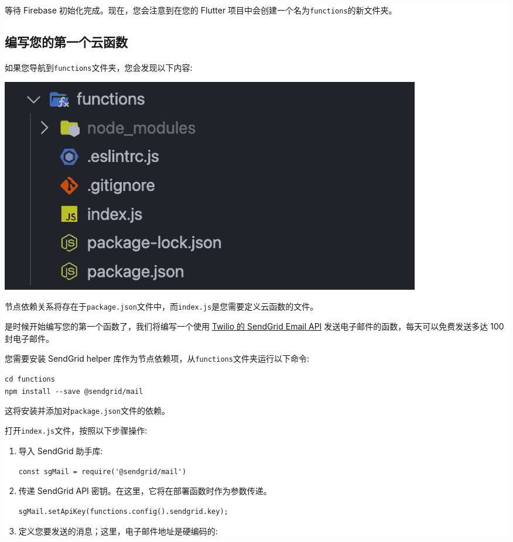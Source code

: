 等待 Firebase 初始化完成。现在，您会注意到在您的 Flutter 项目中会创建一个名为`functions`的新文件夹。

## 编写您的第一个云函数

如果您导航到`functions`文件夹，您会发现以下内容:

![Functions Folder in Firebase](img/9fc257f8fcbaf6295bfdf1752d46dff3.png)

节点依赖关系将存在于`package.json`文件中，而`index.js`是您需要定义云函数的文件。

是时候开始编写您的第一个函数了，我们将编写一个使用 [Twilio 的 SendGrid Email API](https://sendgrid.com/) 发送电子邮件的函数，每天可以免费发送多达 100 封电子邮件。

您需要安装 SendGrid helper 库作为节点依赖项，从`functions`文件夹运行以下命令:

```
cd functions
npm install --save @sendgrid/mail

```

这将安装并添加对`package.json`文件的依赖。

打开`index.js`文件，按照以下步骤操作:

1.  导入 SendGrid 助手库:

    ```
    const sgMail = require('@sendgrid/mail')
    ```

2.  传递 SendGrid API 密钥。在这里，它将在部署函数时作为参数传递。

    ```
    sgMail.setApiKey(functions.config().sendgrid.key);
    ```

3.  定义您要发送的消息；这里，电子邮件地址是硬编码的:
